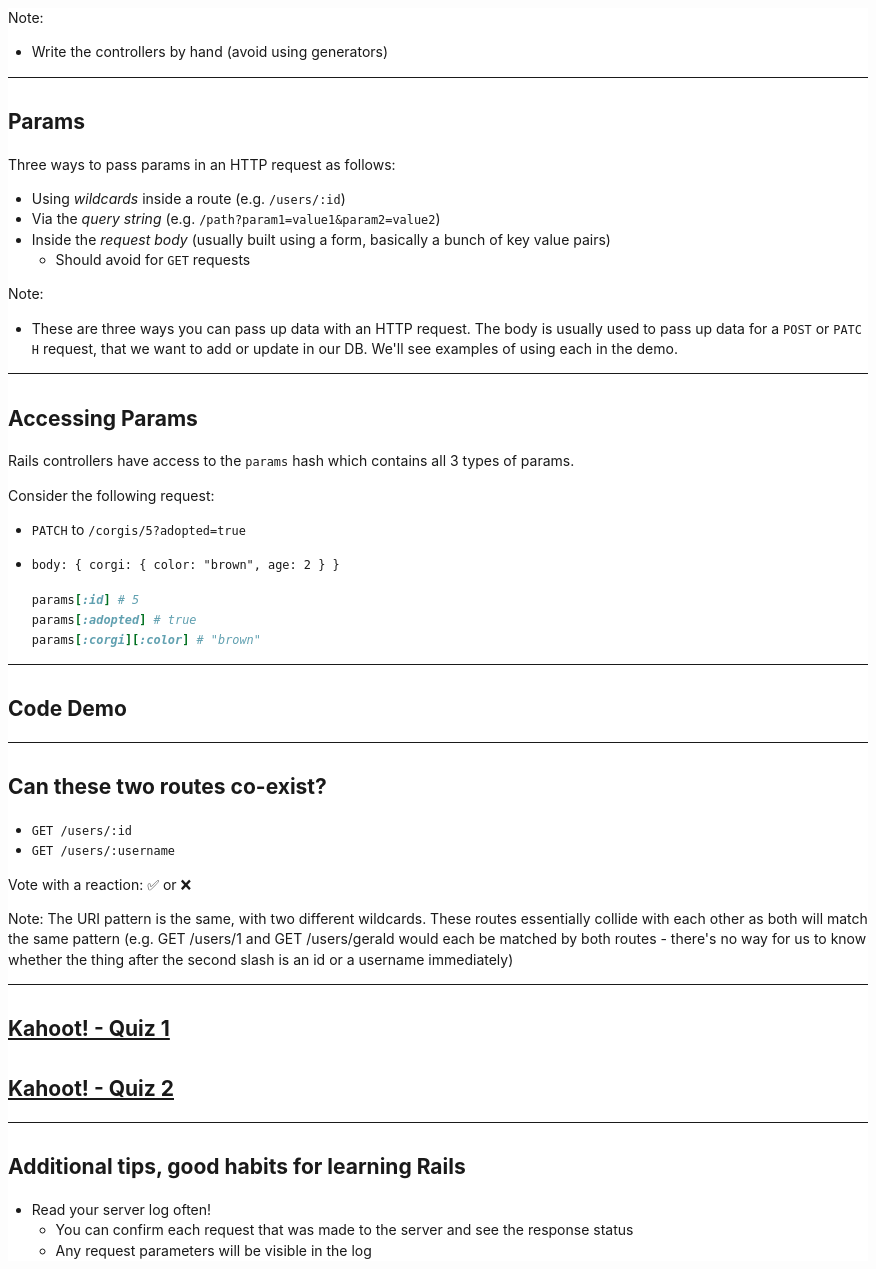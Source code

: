 Note:

+ Write the controllers by hand (avoid using generators)

---

## Params

Three ways to pass params in an HTTP request as follows:

* Using _wildcards_ inside a route (e.g. `/users/:id`)
* Via the _query string_ (e.g. `/path?param1=value1&param2=value2`)
* Inside the _request body_ (usually built using a form, basically a bunch of key value pairs)
  * Should avoid for `GET` requests

Note:
+ These are three ways you can pass up data with an HTTP request. The body is usually used to pass up data for a `POST` or `PATCH` request, that we want to add or update in our DB. We'll see examples of using each in the demo. 

---

## Accessing Params

Rails controllers have access to the `params` hash which contains all 3 types of params.

Consider the following request:
* `PATCH` to `/corgis/5?adopted=true`
* `body: { corgi: { color: "brown", age: 2 } }`

	```rb
  	params[:id] # 5
    params[:adopted] # true
    params[:corgi][:color] # "brown"
  ```
---

## Code Demo

---

## Can these two routes co-exist?

* `GET /users/:id`
* `GET /users/:username`

Vote with a reaction: ✅ or ❌

Note: The URI pattern is the same, with two different wildcards. These routes essentially collide with each other as both will match the same pattern (e.g. GET /users/1 and GET /users/gerald would each be matched by both routes - there's no way for us to know whether the thing after the second slash is an id or a username immediately)

---

## [Kahoot! - Quiz 1](https://play.kahoot.it/v2/?quizId=1f5013b7-6dad-49ff-a4be-14b6c2dacf5f)

## [Kahoot! - Quiz 2](https://play.kahoot.it/v2/?quizId=ebd33304-5eda-4b98-aca5-ccd4bddf677c)

---

## Additional tips, good habits for learning Rails

* Read your server log often!
    - You can confirm each request that was made to the server and see the response status
    - Any request parameters will be visible in the log
  ```